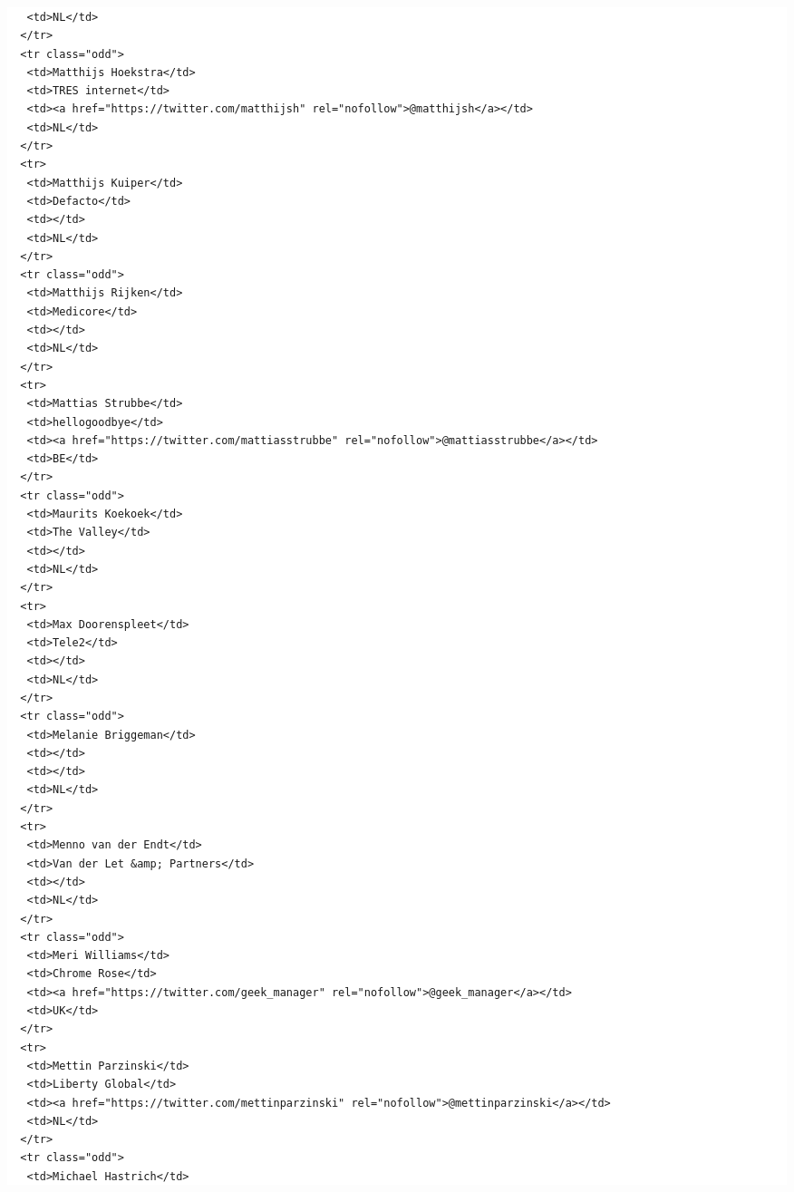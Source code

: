        <td>NL</td>
      </tr>
      <tr class="odd">
       <td>Matthijs Hoekstra</td>
       <td>TRES internet</td>
       <td><a href="https://twitter.com/matthijsh" rel="nofollow">@matthijsh</a></td>
       <td>NL</td>
      </tr>
      <tr>
       <td>Matthijs Kuiper</td>
       <td>Defacto</td>
       <td></td>
       <td>NL</td>
      </tr>
      <tr class="odd">
       <td>Matthijs Rijken</td>
       <td>Medicore</td>
       <td></td>
       <td>NL</td>
      </tr>
      <tr>
       <td>Mattias Strubbe</td>
       <td>hellogoodbye</td>
       <td><a href="https://twitter.com/mattiasstrubbe" rel="nofollow">@mattiasstrubbe</a></td>
       <td>BE</td>
      </tr>
      <tr class="odd">
       <td>Maurits Koekoek</td>
       <td>The Valley</td>
       <td></td>
       <td>NL</td>
      </tr>
      <tr>
       <td>Max Doorenspleet</td>
       <td>Tele2</td>
       <td></td>
       <td>NL</td>
      </tr>
      <tr class="odd">
       <td>Melanie Briggeman</td>
       <td></td>
       <td></td>
       <td>NL</td>
      </tr>
      <tr>
       <td>Menno van der Endt</td>
       <td>Van der Let &amp; Partners</td>
       <td></td>
       <td>NL</td>
      </tr>
      <tr class="odd">
       <td>Meri Williams</td>
       <td>Chrome Rose</td>
       <td><a href="https://twitter.com/geek_manager" rel="nofollow">@geek_manager</a></td>
       <td>UK</td>
      </tr>
      <tr>
       <td>Mettin Parzinski</td>
       <td>Liberty Global</td>
       <td><a href="https://twitter.com/mettinparzinski" rel="nofollow">@mettinparzinski</a></td>
       <td>NL</td>
      </tr>
      <tr class="odd">
       <td>Michael Hastrich</td>
